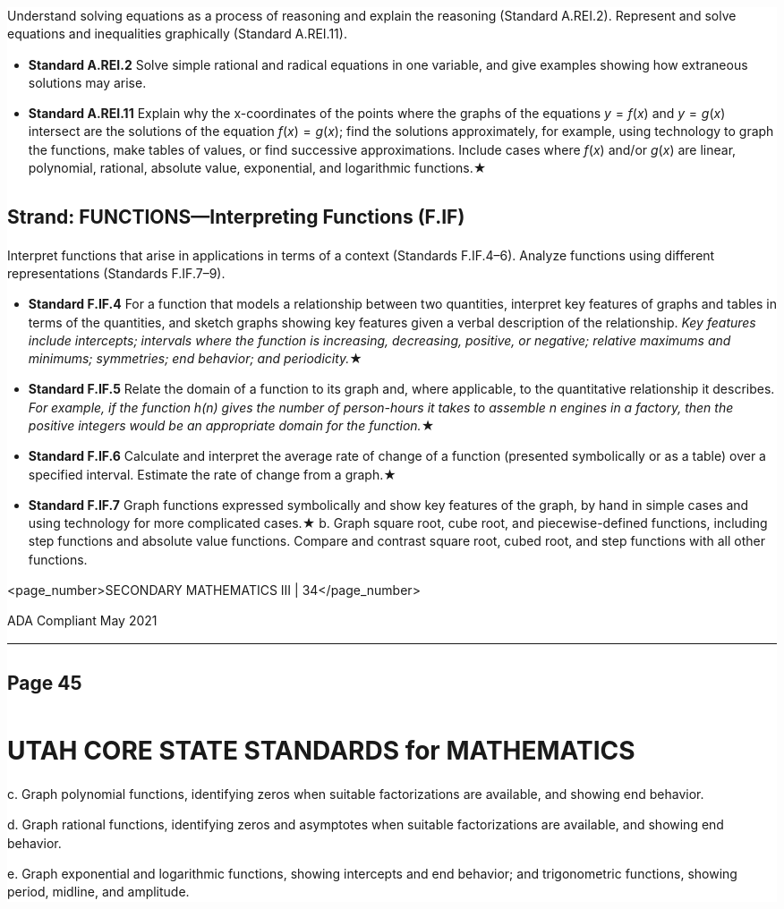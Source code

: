 Understand solving equations as a process of reasoning and explain the reasoning (Standard A.REI.2). Represent and solve equations and inequalities graphically (Standard A.REI.11).

- **Standard A.REI.2** Solve simple rational and radical equations in one variable, and give examples showing how extraneous solutions may arise.

- **Standard A.REI.11** Explain why the x-coordinates of the points where the graphs of the equations $y = f(x)$ and $y = g(x)$ intersect are the solutions of the equation $f(x) = g(x)$; find the solutions approximately, for example, using technology to graph the functions, make tables of values, or find successive approximations. Include cases where $f(x)$ and/or $g(x)$ are linear, polynomial, rational, absolute value, exponential, and logarithmic functions.★

## Strand: FUNCTIONS—Interpreting Functions (F.IF)

Interpret functions that arise in applications in terms of a context (Standards F.IF.4–6). Analyze functions using different representations (Standards F.IF.7–9).

- **Standard F.IF.4** For a function that models a relationship between two quantities, interpret key features of graphs and tables in terms of the quantities, and sketch graphs showing key features given a verbal description of the relationship. *Key features include intercepts; intervals where the function is increasing, decreasing, positive, or negative; relative maximums and minimums; symmetries; end behavior; and periodicity.*★

- **Standard F.IF.5** Relate the domain of a function to its graph and, where applicable, to the quantitative relationship it describes. *For example, if the function h(n) gives the number of person-hours it takes to assemble n engines in a factory, then the positive integers would be an appropriate domain for the function.*★

- **Standard F.IF.6** Calculate and interpret the average rate of change of a function (presented symbolically or as a table) over a specified interval. Estimate the rate of change from a graph.★

- **Standard F.IF.7** Graph functions expressed symbolically and show key features of the graph, by hand in simple cases and using technology for more complicated cases.★
    b. Graph square root, cube root, and piecewise-defined functions, including step functions and absolute value functions. Compare and contrast square root, cubed root, and step functions with all other functions.

&lt;page_number&gt;SECONDARY MATHEMATICS III | 34&lt;/page_number&gt;

<footer>ADA Compliant May 2021</footer>

---


## Page 45

# UTAH CORE STATE STANDARDS for MATHEMATICS

c. Graph polynomial functions, identifying zeros when suitable factorizations are available, and showing end behavior.

d. Graph rational functions, identifying zeros and asymptotes when suitable factorizations are available, and showing end behavior.

e. Graph exponential and logarithmic functions, showing intercepts and end behavior; and trigonometric functions, showing period, midline, and amplitude.
